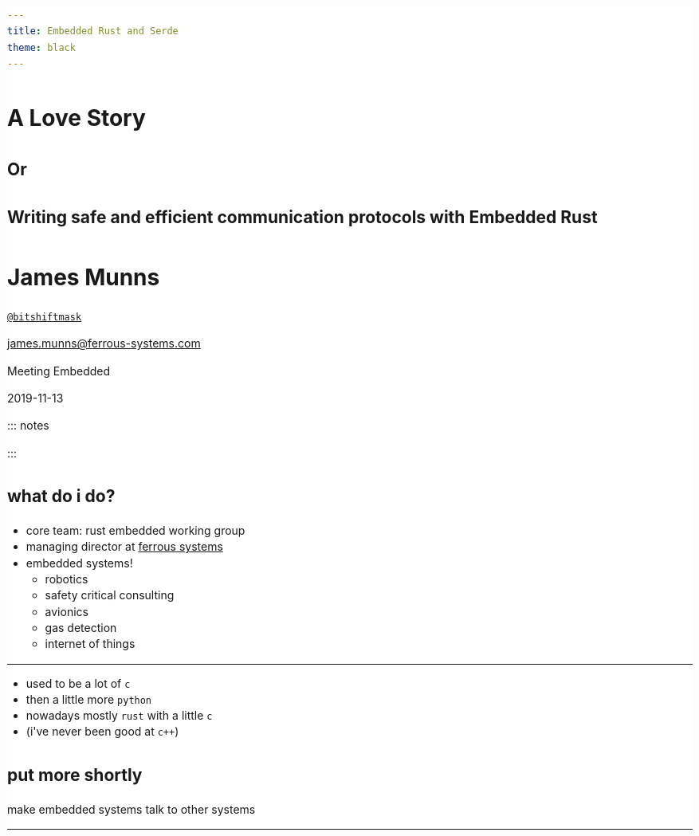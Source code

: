 ```yaml
---
title: Embedded Rust and Serde
theme: black
---
```


# A Love Story

## Or

## Writing safe and efficient communication protocols with Embedded Rust




# James Munns

[`@bitshiftmask`](https://twitter.com/bitshiftmask)

[james.munns@ferrous-systems.com](mailto:james.munns@ferrous-systems.com)

Meeting Embedded

2019-11-13

::: notes

:::

## what do i do?

* core team: rust embedded working group
* managing director at [ferrous systems](https://ferrous-systems.com)
* embedded systems!
  * robotics
  * safety critical consulting
  * avionics
  * gas detection
  * internet of things

----

* used to be a lot of `c`
* then a little more `python`
* nowadays mostly `rust` with a little `c`
* (i've never been good at `c++`)

## put more shortly

make embedded systems talk to other systems

---